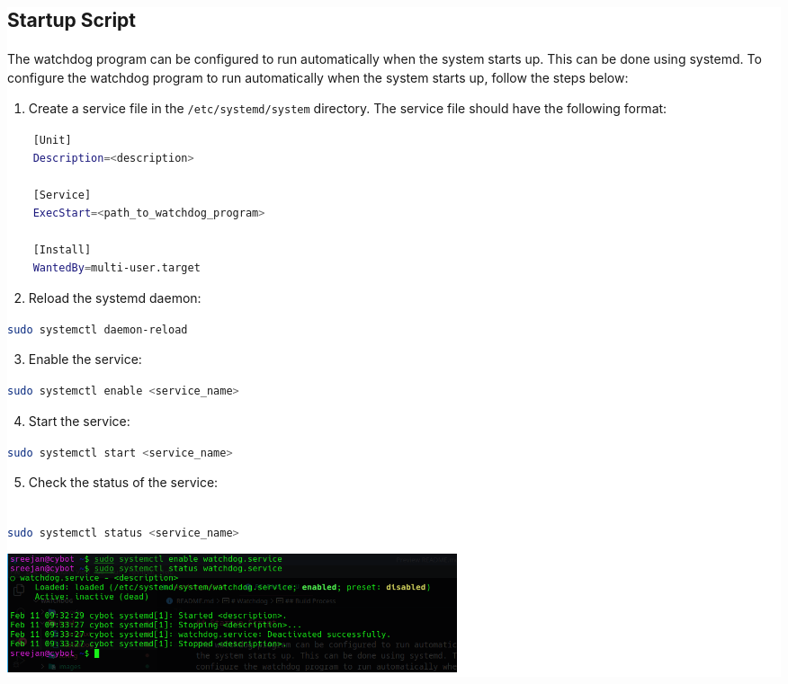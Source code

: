 ## Startup Script

The watchdog program can be configured to run automatically when the system starts up. This can be done using systemd. To configure the watchdog program to run automatically when the system starts up, follow the steps below:

1. Create a service file in the `/etc/systemd/system` directory. The service file should have the following format:

```bash
    [Unit]
    Description=<description>

    [Service]
    ExecStart=<path_to_watchdog_program>

    [Install]
    WantedBy=multi-user.target
```

2. Reload the systemd daemon:

```bash
sudo systemctl daemon-reload
```

3. Enable the service:

```bash
sudo systemctl enable <service_name>
```

4. Start the service:

```bash
sudo systemctl start <service_name>
```

5. Check the status of the service:

```bash

sudo systemctl status <service_name>
```

<img src="images/service.png" alt="Service" width="500"/>
